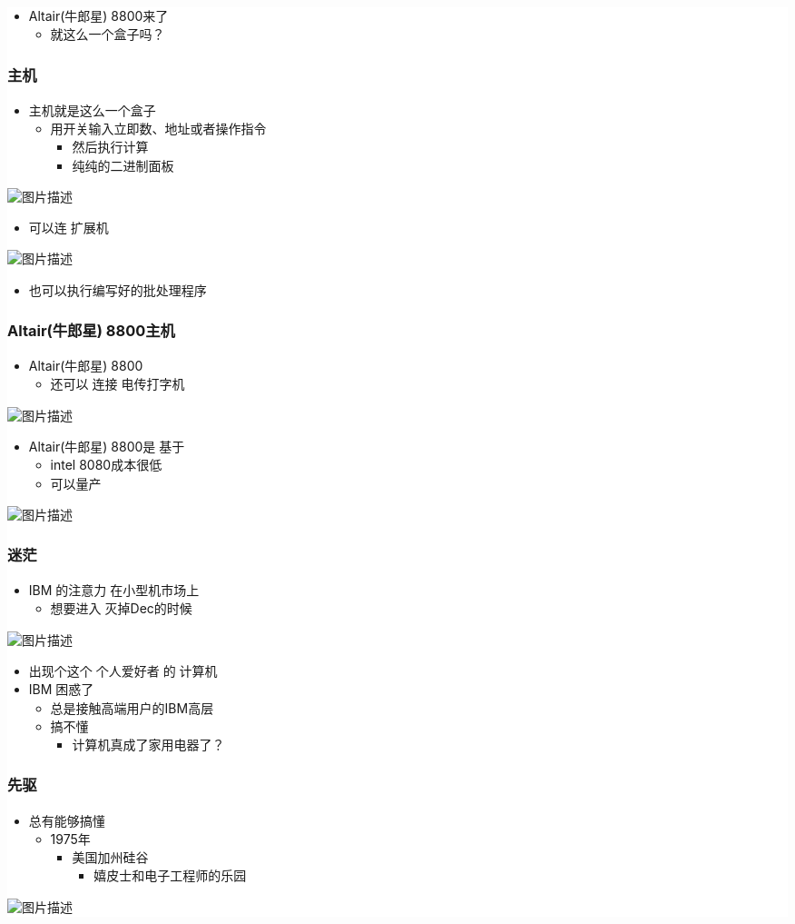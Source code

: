 - Altair(牛郎星) 8800来了
	- 就这么一个盒子吗？

### 主机

- 主机就是这么一个盒子
	- 用开关输入立即数、地址或者操作指令
		- 然后执行计算
		- 纯纯的二进制面板

![图片描述](https://doc.shiyanlou.com/courses/uid1190679-20230106-1672976614181)

- 可以连 扩展机

![图片描述](https://doc.shiyanlou.com/courses/uid1190679-20230106-1672976652178)

- 也可以执行编写好的批处理程序

### Altair(牛郎星) 8800主机

- Altair(牛郎星) 8800 
	- 还可以 连接 电传打字机

![图片描述](https://doc.shiyanlou.com/courses/uid1190679-20221103-1667460072982)

- Altair(牛郎星) 8800是 基于
	- intel 8080成本很低
	- 可以量产

![图片描述](https://doc.shiyanlou.com/courses/uid1190679-20230106-1672977215431)

### 迷茫

- IBM 的注意力 在小型机市场上
	- 想要进入 灭掉Dec的时候

![图片描述](https://doc.shiyanlou.com/courses/uid1190679-20230106-1672990053266)


- 出现个这个 个人爱好者 的 计算机
- IBM 困惑了
	- 总是接触高端用户的IBM高层
	- 搞不懂
		- 计算机真成了家用电器了？

### 先驱

- 总有能够搞懂
	- 1975年 
		- 美国加州硅谷
			- 嬉皮士和电子工程师的乐园

![图片描述](https://doc.shiyanlou.com/courses/uid1190679-20230107-1673065728012)
